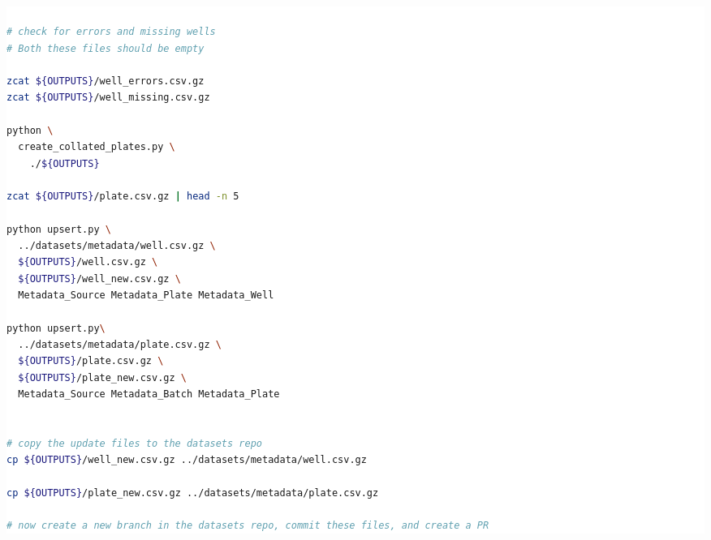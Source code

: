 ```sh

# check for errors and missing wells
# Both these files should be empty

zcat ${OUTPUTS}/well_errors.csv.gz
zcat ${OUTPUTS}/well_missing.csv.gz

python \
  create_collated_plates.py \
    ./${OUTPUTS}

zcat ${OUTPUTS}/plate.csv.gz | head -n 5

python upsert.py \
  ../datasets/metadata/well.csv.gz \
  ${OUTPUTS}/well.csv.gz \
  ${OUTPUTS}/well_new.csv.gz \
  Metadata_Source Metadata_Plate Metadata_Well

python upsert.py\
  ../datasets/metadata/plate.csv.gz \
  ${OUTPUTS}/plate.csv.gz \
  ${OUTPUTS}/plate_new.csv.gz \
  Metadata_Source Metadata_Batch Metadata_Plate


# copy the update files to the datasets repo
cp ${OUTPUTS}/well_new.csv.gz ../datasets/metadata/well.csv.gz

cp ${OUTPUTS}/plate_new.csv.gz ../datasets/metadata/plate.csv.gz

# now create a new branch in the datasets repo, commit these files, and create a PR
```

